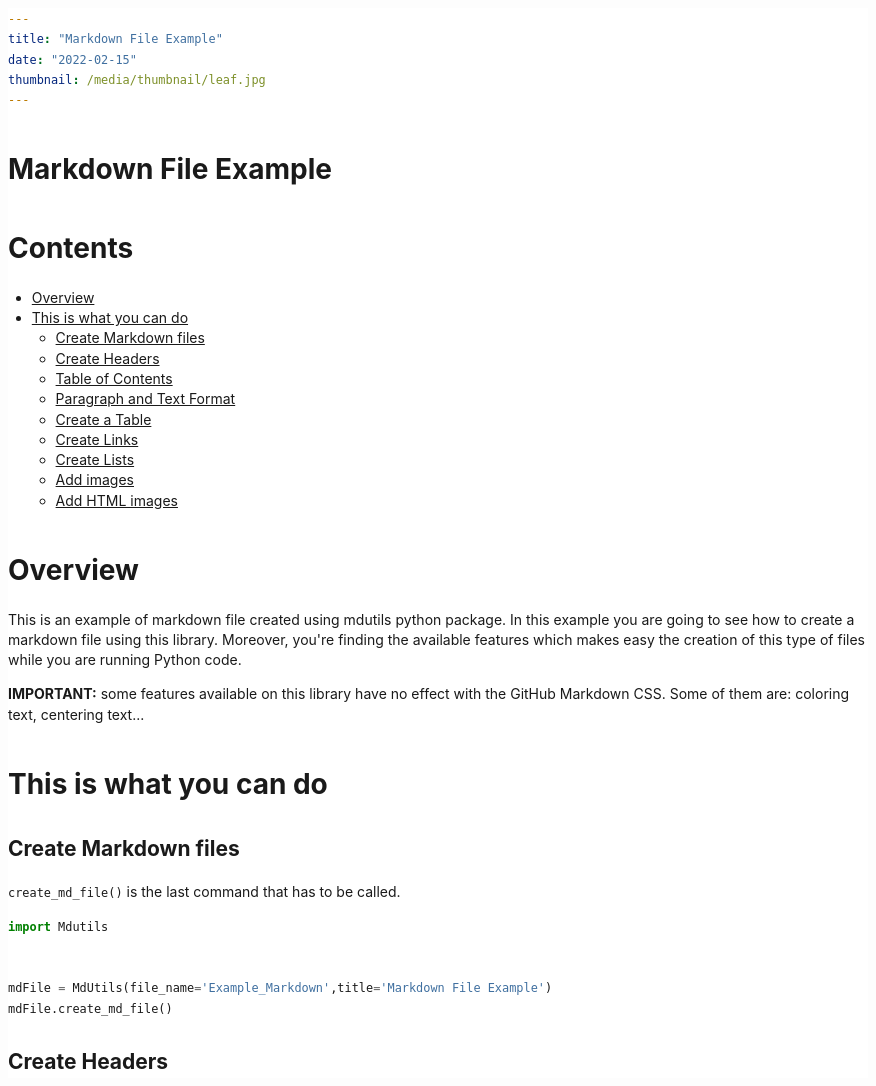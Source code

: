 ```yaml
---
title: "Markdown File Example"
date: "2022-02-15"
thumbnail: /media/thumbnail/leaf.jpg
---
```


# Markdown File Example

# Contents

- [Overview](#overview)
- [This is what you can do](#this-is-what-you-can-do)
  - [Create Markdown files](#create-markdown-files)
  - [Create Headers](#create-headers)
  - [Table of Contents](#table-of-contents)
  - [Paragraph and Text Format](#paragraph-and-text-format)
  - [Create a Table](#create-a-table)
  - [Create Links](#create-links)
  - [Create Lists](#create-lists)
  - [Add images](#add-images)
  - [Add HTML images](#add-html-images)

# Overview

This is an example of markdown file created using mdutils python package. In this example you are going to see how to create a markdown file using this library. Moreover, you're finding the available features which makes easy the creation of this type of files while you are running Python code.

**IMPORTANT:** some features available on this library have no effect with the GitHub Markdown CSS. Some of them are: coloring text, centering text...

# This is what you can do

## Create Markdown files

`create_md_file()` is the last command that has to be called.

```python
import Mdutils


mdFile = MdUtils(file_name='Example_Markdown',title='Markdown File Example')
mdFile.create_md_file()
```

## Create Headers
